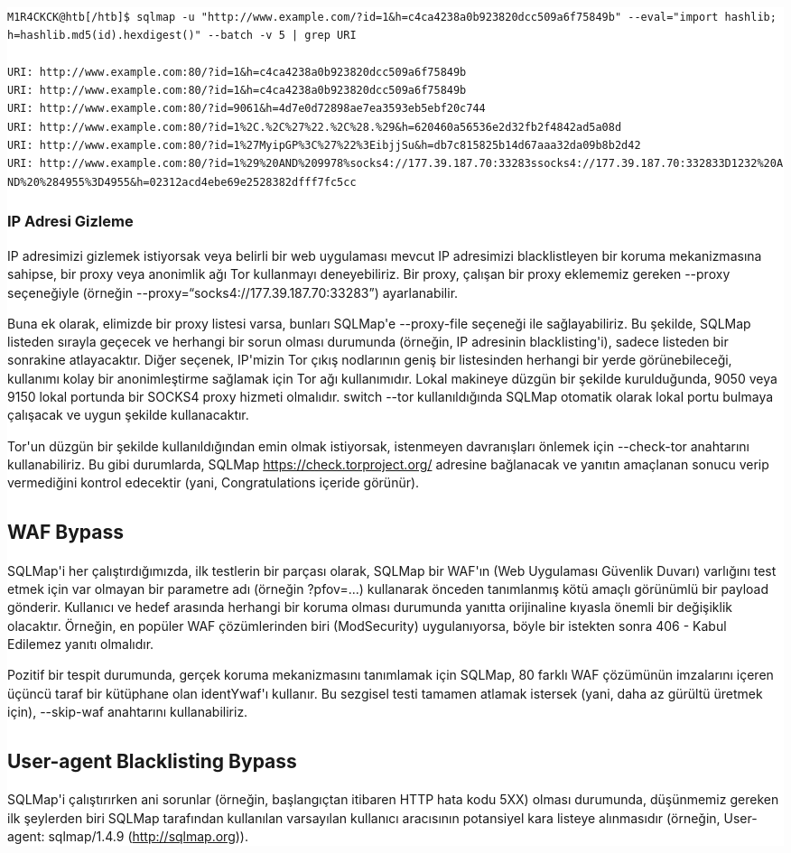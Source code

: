 ```shell-session
M1R4CKCK@htb[/htb]$ sqlmap -u "http://www.example.com/?id=1&h=c4ca4238a0b923820dcc509a6f75849b" --eval="import hashlib; h=hashlib.md5(id).hexdigest()" --batch -v 5 | grep URI

URI: http://www.example.com:80/?id=1&h=c4ca4238a0b923820dcc509a6f75849b
URI: http://www.example.com:80/?id=1&h=c4ca4238a0b923820dcc509a6f75849b
URI: http://www.example.com:80/?id=9061&h=4d7e0d72898ae7ea3593eb5ebf20c744
URI: http://www.example.com:80/?id=1%2C.%2C%27%22.%2C%28.%29&h=620460a56536e2d32fb2f4842ad5a08d
URI: http://www.example.com:80/?id=1%27MyipGP%3C%27%22%3EibjjSu&h=db7c815825b14d67aaa32da09b8b2d42
URI: http://www.example.com:80/?id=1%29%20AND%209978%socks4://177.39.187.70:33283ssocks4://177.39.187.70:332833D1232%20AND%20%284955%3D4955&h=02312acd4ebe69e2528382dfff7fc5cc
```


### IP Adresi Gizleme

IP adresimizi gizlemek istiyorsak veya belirli bir web uygulaması mevcut IP adresimizi blacklistleyen bir koruma mekanizmasına sahipse, bir proxy veya anonimlik ağı Tor kullanmayı deneyebiliriz. Bir proxy, çalışan bir proxy eklememiz gereken --proxy seçeneğiyle (örneğin --proxy=“socks4://177.39.187.70:33283”) ayarlanabilir.

Buna ek olarak, elimizde bir proxy listesi varsa, bunları SQLMap'e --proxy-file seçeneği ile sağlayabiliriz. Bu şekilde, SQLMap listeden sırayla geçecek ve herhangi bir sorun olması durumunda (örneğin, IP adresinin blacklisting'i), sadece listeden bir sonrakine atlayacaktır. Diğer seçenek, IP'mizin Tor çıkış nodlarının geniş bir listesinden herhangi bir yerde görünebileceği, kullanımı kolay bir anonimleştirme sağlamak için Tor ağı kullanımıdır. Lokal makineye düzgün bir şekilde kurulduğunda, 9050 veya 9150 lokal portunda bir SOCKS4 proxy hizmeti olmalıdır. switch --tor kullanıldığında SQLMap otomatik olarak lokal portu bulmaya çalışacak ve uygun şekilde kullanacaktır.

Tor'un düzgün bir şekilde kullanıldığından emin olmak istiyorsak, istenmeyen davranışları önlemek için --check-tor anahtarını kullanabiliriz. Bu gibi durumlarda, SQLMap https://check.torproject.org/ adresine bağlanacak ve yanıtın amaçlanan sonucu verip vermediğini kontrol edecektir (yani, Congratulations içeride görünür).


## WAF Bypass

SQLMap'i her çalıştırdığımızda, ilk testlerin bir parçası olarak, SQLMap bir WAF'ın (Web Uygulaması Güvenlik Duvarı) varlığını test etmek için var olmayan bir parametre adı (örneğin ?pfov=...) kullanarak önceden tanımlanmış kötü amaçlı görünümlü bir payload gönderir. Kullanıcı ve hedef arasında herhangi bir koruma olması durumunda yanıtta orijinaline kıyasla önemli bir değişiklik olacaktır. Örneğin, en popüler WAF çözümlerinden biri (ModSecurity) uygulanıyorsa, böyle bir istekten sonra 406 - Kabul Edilemez yanıtı olmalıdır.

Pozitif bir tespit durumunda, gerçek koruma mekanizmasını tanımlamak için SQLMap, 80 farklı WAF çözümünün imzalarını içeren üçüncü taraf bir kütüphane olan identYwaf'ı kullanır. Bu sezgisel testi tamamen atlamak istersek (yani, daha az gürültü üretmek için), --skip-waf anahtarını kullanabiliriz.


## User-agent Blacklisting Bypass

SQLMap'i çalıştırırken ani sorunlar (örneğin, başlangıçtan itibaren HTTP hata kodu 5XX) olması durumunda, düşünmemiz gereken ilk şeylerden biri SQLMap tarafından kullanılan varsayılan kullanıcı aracısının potansiyel kara listeye alınmasıdır (örneğin, User-agent: sqlmap/1.4.9 (http://sqlmap.org)).
